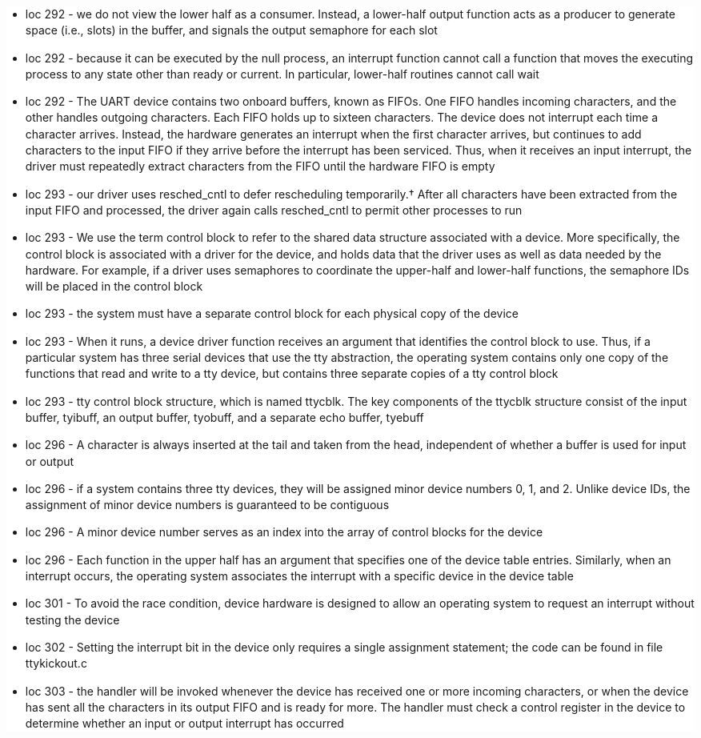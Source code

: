  - loc 292 - we do not view the lower half as a consumer. Instead, a lower-half output function acts as a producer to generate space (i.e., slots) in the buffer, and signals the output semaphore for each slot

 - loc 292 - because it can be executed by the null process, an interrupt function cannot call a function that moves the executing process to any state other than ready or current. In particular, lower-half routines cannot call wait

 - loc 292 - The UART device contains two onboard buffers, known as FIFOs. One FIFO handles incoming characters, and the other handles outgoing characters. Each FIFO holds up to sixteen characters. The device does not interrupt each time a character arrives. Instead, the hardware generates an interrupt when the first character arrives, but continues to add characters to the input FIFO if they arrive before the interrupt has been serviced. Thus, when it receives an input interrupt, the driver must repeatedly extract characters from the FIFO until the hardware FIFO is empty

 - loc 293 - our driver uses resched_cntl to defer rescheduling temporarily.† After all characters have been extracted from the input FIFO and processed, the driver again calls resched_cntl to permit other processes to run

 - loc 293 - We use the term control block to refer to the shared data structure associated with a device. More specifically, the control block is associated with a driver for the device, and holds data that the driver uses as well as data needed by the hardware. For example, if a driver uses semaphores to coordinate the upper-half and lower-half functions, the semaphore IDs will be placed in the control block

 - loc 293 - the system must have a separate control block for each physical copy of the device

 - loc 293 - When it runs, a device driver function receives an argument that identifies the control block to use. Thus, if a particular system has three serial devices that use the tty abstraction, the operating system contains only one copy of the functions that read and write to a tty device, but contains three separate copies of a tty control block

 - loc 293 - tty control block structure, which is named ttycblk. The key components of the ttycblk structure consist of the input buffer, tyibuff, an output buffer, tyobuff, and a separate echo buffer, tyebuff

 - loc 296 - A character is always inserted at the tail and taken from the head, independent of whether a buffer is used for input or output

 - loc 296 - if a system contains three tty devices, they will be assigned minor device numbers 0, 1, and 2. Unlike device IDs, the assignment of minor device numbers is guaranteed to be contiguous

 - loc 296 - A minor device number serves as an index into the array of control blocks for the device

 - loc 296 - Each function in the upper half has an argument that specifies one of the device table entries. Similarly, when an interrupt occurs, the operating system associates the interrupt with a specific device in the device table

 - loc 301 - To avoid the race condition, device hardware is designed to allow an operating system to request an interrupt without testing the device

 - loc 302 - Setting the interrupt bit in the device only requires a single assignment statement; the code can be found in file ttykickout.c

 - loc 303 - the handler will be invoked whenever the device has received one or more incoming characters, or when the device has sent all the characters in its output FIFO and is ready for more. The handler must check a control register in the device to determine whether an input or output interrupt has occurred
